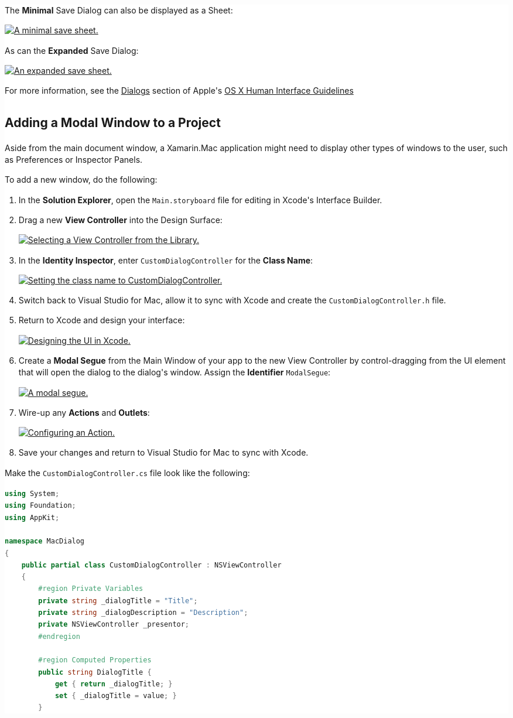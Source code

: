 The **Minimal** Save Dialog can also be displayed as a Sheet:

[![A minimal save sheet.](dialog-images/save03.png)](dialog-images/save03.png#lightbox)

As can the **Expanded** Save Dialog:

[![An expanded save sheet.](dialog-images/save04.png)](dialog-images/save04.png#lightbox)

For more information, see the [Dialogs](https://developer.apple.com/library/mac/documentation/UserExperience/Conceptual/OSXHIGuidelines/WindowDialogs.html#//apple_ref/doc/uid/20000957-CH43-SW1) section of Apple's [OS X Human Interface Guidelines](https://developer.apple.com/library/mac/documentation/UserExperience/Conceptual/OSXHIGuidelines/)

<a name="Adding_a_Modal_Window_to_a_Project"></a>

## Adding a Modal Window to a Project

Aside from the main document window, a Xamarin.Mac application might need to display other types of windows to the user, such as Preferences or Inspector Panels.

To add a new window, do the following:

1. In the **Solution Explorer**, open the `Main.storyboard` file for editing in Xcode's Interface Builder.
2. Drag a new **View Controller** into the Design Surface:

    [![Selecting a View Controller from the Library.](dialog-images/new01.png)](dialog-images/new01.png#lightbox)
3. In the **Identity Inspector**, enter `CustomDialogController` for the **Class Name**: 

    [![Setting the class name to CustomDialogController.](dialog-images/new02.png)](dialog-images/new02.png#lightbox)
4. Switch back to Visual Studio for Mac, allow it to sync with Xcode and create the `CustomDialogController.h` file.
5. Return to Xcode and design your interface: 

    [![Designing the UI in Xcode.](dialog-images/new03.png)](dialog-images/new03.png#lightbox)
6. Create a **Modal Segue** from the Main Window of your app to the new View Controller by control-dragging from the UI element that will open the dialog to the dialog's window. Assign the **Identifier** `ModalSegue`: 

    [![A modal segue.](dialog-images/new06.png)](dialog-images/new06.png#lightbox)
7. Wire-up any **Actions** and **Outlets**: 

    [![Configuring an Action.](dialog-images/new04.png)](dialog-images/new04.png#lightbox)
8. Save your changes and return to Visual Studio for Mac to sync with Xcode.

Make the `CustomDialogController.cs` file look like the following:

```csharp
using System;
using Foundation;
using AppKit;

namespace MacDialog
{
    public partial class CustomDialogController : NSViewController
    {
        #region Private Variables
        private string _dialogTitle = "Title";
        private string _dialogDescription = "Description";
        private NSViewController _presentor;
        #endregion

        #region Computed Properties
        public string DialogTitle {
            get { return _dialogTitle; }
            set { _dialogTitle = value; }
        }

```
